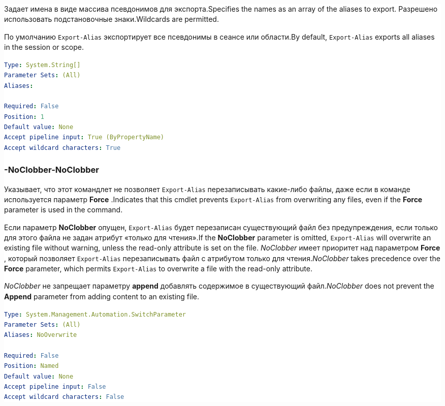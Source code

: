 <span data-ttu-id="92fc9-162">Задает имена в виде массива псевдонимов для экспорта.</span><span class="sxs-lookup"><span data-stu-id="92fc9-162">Specifies the names as an array of the aliases to export.</span></span>
<span data-ttu-id="92fc9-163">Разрешено использовать подстановочные знаки.</span><span class="sxs-lookup"><span data-stu-id="92fc9-163">Wildcards are permitted.</span></span>

<span data-ttu-id="92fc9-164">По умолчанию `Export-Alias` экспортирует все псевдонимы в сеансе или области.</span><span class="sxs-lookup"><span data-stu-id="92fc9-164">By default, `Export-Alias` exports all aliases in the session or scope.</span></span>

```yaml
Type: System.String[]
Parameter Sets: (All)
Aliases:

Required: False
Position: 1
Default value: None
Accept pipeline input: True (ByPropertyName)
Accept wildcard characters: True
```

### <span data-ttu-id="92fc9-165">-NoClobber</span><span class="sxs-lookup"><span data-stu-id="92fc9-165">-NoClobber</span></span>

<span data-ttu-id="92fc9-166">Указывает, что этот командлет не позволяет `Export-Alias` перезаписывать какие-либо файлы, даже если в команде используется параметр **Force** .</span><span class="sxs-lookup"><span data-stu-id="92fc9-166">Indicates that this cmdlet prevents `Export-Alias` from overwriting any files, even if the **Force** parameter is used in the command.</span></span>

<span data-ttu-id="92fc9-167">Если параметр **NoClobber** опущен, `Export-Alias` будет перезаписан существующий файл без предупреждения, если только для этого файла не задан атрибут «только для чтения».</span><span class="sxs-lookup"><span data-stu-id="92fc9-167">If the **NoClobber** parameter is omitted, `Export-Alias` will overwrite an existing file without warning, unless the read-only attribute is set on the file.</span></span>
<span data-ttu-id="92fc9-168">*NoClobber* имеет приоритет над параметром **Force** , который позволяет `Export-Alias` перезаписывать файл с атрибутом только для чтения.</span><span class="sxs-lookup"><span data-stu-id="92fc9-168">*NoClobber* takes precedence over the **Force** parameter, which permits `Export-Alias` to overwrite a file with the read-only attribute.</span></span>

<span data-ttu-id="92fc9-169">*NoClobber* не запрещает параметру **append** добавлять содержимое в существующий файл.</span><span class="sxs-lookup"><span data-stu-id="92fc9-169">*NoClobber* does not prevent the **Append** parameter from adding content to an existing file.</span></span>

```yaml
Type: System.Management.Automation.SwitchParameter
Parameter Sets: (All)
Aliases: NoOverwrite

Required: False
Position: Named
Default value: None
Accept pipeline input: False
Accept wildcard characters: False
```
